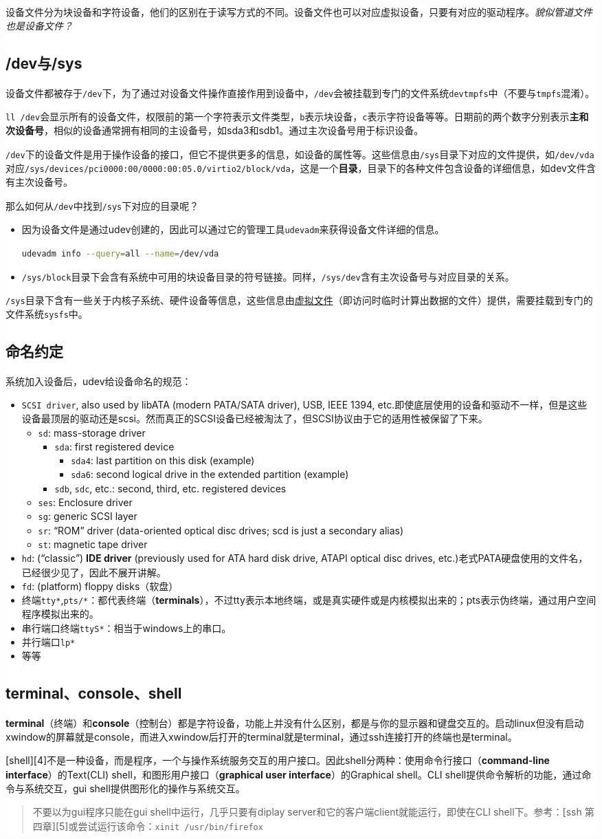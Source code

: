 设备文件分为块设备和字符设备，他们的区别在于读写方式的不同。设备文件也可以对应虚拟设备，只要有对应的驱动程序。*貌似管道文件也是设备文件？*

## /dev与/sys
设备文件都被存于`/dev`下，为了通过对设备文件操作直接作用到设备中，`/dev`会被挂载到专门的文件系统`devtmpfs`中（不要与`tmpfs`混淆）。

`ll /dev`会显示所有的设备文件，权限前的第一个字符表示文件类型，`b`表示块设备，`c`表示字符设备等等。日期前的两个数字分别表示**主和次设备号**，相似的设备通常拥有相同的主设备号，如sda3和sdb1。通过主次设备号用于标识设备。

`/dev`下的设备文件是用于操作设备的接口，但它不提供更多的信息，如设备的属性等。这些信息由`/sys`目录下对应的文件提供，如`/dev/vda`对应`/sys/devices/pci0000:00/0000:00:05.0/virtio2/block/vda`，这是一个**目录**，目录下的各种文件包含设备的详细信息，如dev文件含有主次设备号。

那么如何从`/dev`中找到`/sys`下对应的目录呢？
* 因为设备文件是通过udev创建的，因此可以通过它的管理工具`udevadm`来获得设备文件详细的信息。
	```bash
	udevadm info --query=all --name=/dev/vda
	```
* `/sys/block`目录下会含有系统中可用的块设备目录的符号链接。同样，`/sys/dev`含有主次设备号与对应目录的关系。

`/sys`目录下含有一些关于内核子系统、硬件设备等信息，这些信息由[虚拟文件][3]（即访问时临时计算出数据的文件）提供，需要挂载到专门的文件系统`sysfs`中。

[3]:https://en.wikipedia.org/wiki/Virtual_file

## 命名约定
系统加入设备后，udev给设备命名的规范：
* `SCSI driver`, also used by libATA (modern PATA/SATA driver), USB, IEEE 1394, etc.即使底层使用的设备和驱动不一样，但是这些设备最顶层的驱动还是scsi。然而真正的SCSI设备已经被淘汰了，但SCSI协议由于它的适用性被保留了下来。
	* `sd`: mass-storage driver
		* `sda`: first registered device
			* `sda4`: last partition on this disk (example)
			* `sda6`: second logical drive in the extended partition (example)
		* `sdb`, `sdc`, etc.: second, third, etc. registered devices
	* `ses`: Enclosure driver
	* `sg`: generic SCSI layer
	* `sr`: “ROM” driver (data-oriented optical disc drives; scd is just a secondary alias)
	* `st`: magnetic tape driver
* `hd`: (“classic”) **IDE driver** (previously used for ATA hard disk drive, ATAPI optical disc drives, etc.)老式PATA硬盘使用的文件名，已经很少见了，因此不展开讲解。
* `fd`: (platform) floppy disks（软盘）
* 终端`tty*`,`pts/*`：都代表终端（**terminals**），不过tty表示本地终端，或是真实硬件或是内核模拟出来的；pts表示伪终端，通过用户空间程序模拟出来的。
* 串行端口终端`ttyS*`：相当于windows上的串口。
* 并行端口`lp*`
* 等等

## terminal、console、shell
**terminal**（终端）和**console**（控制台）都是字符设备，功能上并没有什么区别，都是与你的显示器和键盘交互的。启动linux但没有启动xwindow的屏幕就是console，而进入xwindow后打开的terminal就是terminal，通过ssh连接打开的终端也是terminal。

[shell][4]不是一种设备，而是程序，一个与操作系统服务交互的用户接口。因此shell分两种：使用命令行接口（**command-line interface**）的Text(CLI) shell，和图形用户接口（**graphical user interface**）的Graphical shell。CLI shell提供命令解析的功能，通过命令与系统交互，gui shell提供图形化的操作与系统交互。
>不要以为gui程序只能在gui shell中运行，几乎只要有diplay server和它的客户端client就能运行，即使在CLI shell下。参考：[ssh 第四章][5]或尝试运行该命令：`xinit /usr/bin/firefox`
